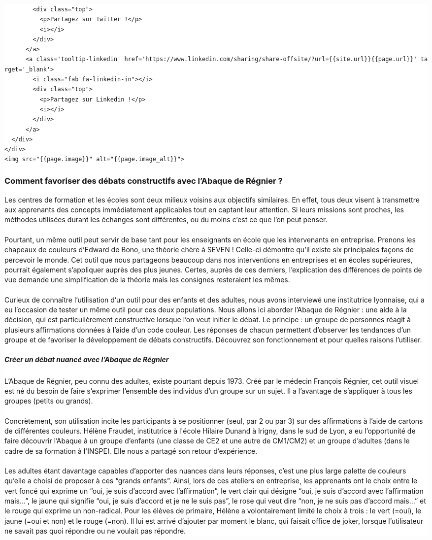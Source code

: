             <div class="top">
              <p>Partagez sur Twitter !</p>
              <i></i>
            </div>
          </a>
          <a class='tooltip-linkedin' href='https://www.linkedin.com/sharing/share-offsite/?url={{site.url}}{{page.url}}' target='_blank'>
            <i class="fab fa-linkedin-in"></i>
            <div class="top">
              <p>Partagez sur Linkedin !</p>
              <i></i>
            </div>
          </a>
      </div>
    </div>
    <img src="{{page.image}}" alt="{{page.image_alt}}">
  </div>
  <div class="lab-article-text">
    <div class="lab-article-text-primary">
      <h3 style='color: {{page.theme_colour}};'>Comment favoriser des débats constructifs avec l’Abaque de Régnier ?</h3>
      <p class='italic'>Les centres de formation et les écoles sont deux milieux voisins aux objectifs similaires. En effet, tous deux visent à transmettre aux apprenants des concepts immédiatement applicables tout en captant leur attention. Si leurs missions sont proches, les méthodes utilisées durant les échanges sont différentes, ou du moins c’est ce que l’on peut penser.
      <br><br>
      Pourtant, un même outil peut servir de base tant pour les enseignants en école que les intervenants en entreprise. Prenons les chapeaux de couleurs d’Edward de Bono, une théorie chère à SEVEN ! Celle-ci démontre qu’il existe six principales façons de percevoir le monde. Cet outil que nous partageons beaucoup dans nos interventions en entreprises et en écoles supérieures, pourrait également s’appliquer auprès des plus jeunes. Certes, auprès de ces derniers, l’explication des différences de points de vue demande une simplification de la théorie mais les consignes resteraient les mêmes.
      <br><br>
      Curieux de connaître l’utilisation d’un outil pour des enfants et des adultes, nous avons interviewé une institutrice lyonnaise, qui a eu l’occasion de tester un même outil pour ces deux populations. Nous allons ici aborder l’Abaque de Régnier : une aide à la décision, qui est particulièrement constructive lorsque l’on veut initier le débat. Le principe : un groupe de personnes réagit à plusieurs affirmations données à l’aide d’un code couleur. Les réponses de chacun permettent d’observer les tendances d’un groupe et de favoriser le développement de débats constructifs. Découvrez son fonctionnement et pour quelles raisons l’utiliser.</p>
      <div class="lab-article-text-separator" style='border: solid 2px {{page.theme_colour}};'></div>
    </div>
    <div class="lab-article-text-secondary">
      <h5>Créer un débat nuancé avec l’Abaque de Régnier</h5>
      <p>L’Abaque de Régnier, peu connu des adultes, existe pourtant depuis 1973. Créé par le médecin François Régnier, cet outil visuel est né du besoin de faire s’exprimer l’ensemble des individus d’un groupe sur un sujet. Il a l’avantage de s’appliquer à tous les groupes (petits ou grands).
      <br><br>
      Concrètement, son utilisation incite les participants à se positionner (seul, par 2 ou par 3) sur des affirmations à l’aide de cartons de différentes couleurs. Hélène Fraudet, institutrice à l'école Hilaire Dunand à Irigny, dans le sud de Lyon, a eu l’opportunité de faire découvrir l’Abaque à un groupe d’enfants (une classe de CE2 et une autre de CM1/CM2) et un groupe d’adultes (dans le cadre de sa formation à l'INSPE). Elle nous a partagé son retour d’expérience.
      <br><br>
      Les adultes étant davantage capables d’apporter des nuances dans leurs réponses, c’est une plus large palette de couleurs qu’elle a choisi de proposer à ces “grands enfants”. Ainsi, lors de ces ateliers en entreprise, les apprenants ont le choix entre le vert foncé qui exprime un “oui, je suis d’accord avec l’affirmation”, le vert clair qui désigne “oui, je suis d’accord avec l’affirmation mais...”, le jaune qui signifie “oui, je suis d’accord et je ne le suis pas”, le rose qui veut dire “non, je ne suis pas d’accord mais...” et le rouge qui exprime un non-radical. Pour les élèves de primaire, Hélène a volontairement limité le choix à trois : le vert (=oui), le jaune (=oui et non) et le rouge (=non). Il lui est arrivé d’ajouter par moment le blanc, qui faisait office de joker, lorsque l’utilisateur ne savait pas quoi répondre ou ne voulait pas répondre.</p>